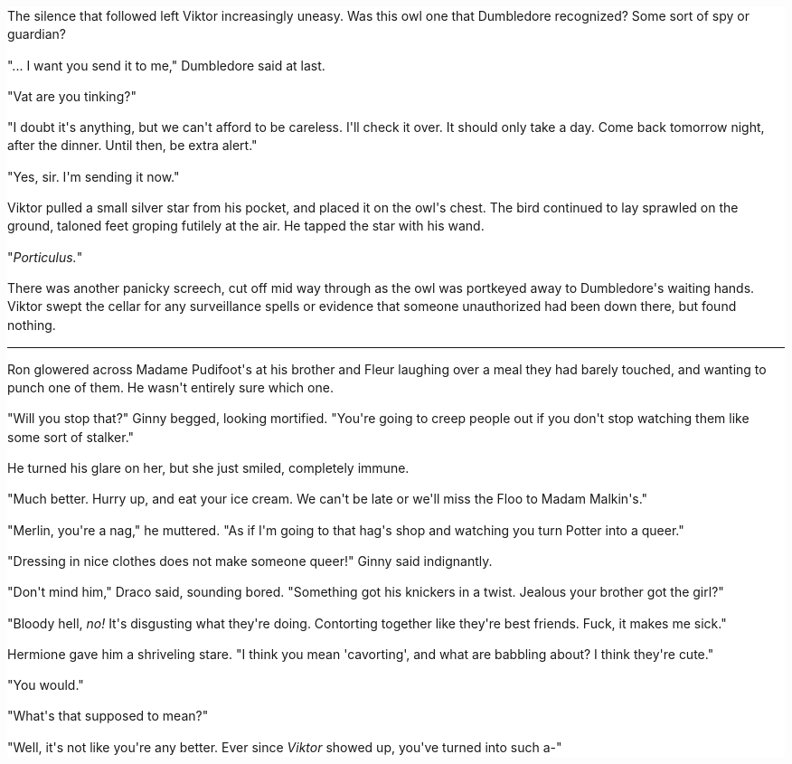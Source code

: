 The silence that followed left Viktor increasingly uneasy. Was this owl
one that Dumbledore recognized? Some sort of spy or guardian?

"... I want you send it to me," Dumbledore said at last.

"Vat are you tinking?"

"I doubt it's anything, but we can't afford to be careless. I'll check
it over. It should only take a day. Come back tomorrow night, after the
dinner. Until then, be extra alert."

"Yes, sir. I'm sending it now."

Viktor pulled a small silver star from his pocket, and placed it on the
owl's chest. The bird continued to lay sprawled on the ground, taloned
feet groping futilely at the air. He tapped the star with his wand.

"*Porticulus.*"

There was another panicky screech, cut off mid way through as the owl
was portkeyed away to Dumbledore's waiting hands. Viktor swept the
cellar for any surveillance spells or evidence that someone unauthorized
had been down there, but found nothing.

---

Ron glowered across Madame Pudifoot's at his brother and Fleur laughing
over a meal they had barely touched, and wanting to punch one of them.
He wasn't entirely sure which one.

"Will you stop that?" Ginny begged, looking mortified. "You're going to
creep people out if you don't stop watching them like some sort of
stalker."

He turned his glare on her, but she just smiled, completely immune.

"Much better. Hurry up, and eat your ice cream. We can't be late or
we'll miss the Floo to Madam Malkin's."

"Merlin, you're a nag," he muttered. "As if I'm going to that hag's shop
and watching you turn Potter into a queer."

"Dressing in nice clothes does not make someone queer!" Ginny said
indignantly.

"Don't mind him," Draco said, sounding bored. "Something got his
knickers in a twist. Jealous your brother got the girl?"

"Bloody hell, *no!* It's disgusting what they're doing. Contorting
together like they're best friends. Fuck, it makes me sick."

Hermione gave him a shriveling stare. "I think you mean 'cavorting', and
what are babbling about? I think they're cute."

"You would."

"What's that supposed to mean?"

"Well, it's not like you're any better. Ever since *Viktor* showed up,
you've turned into such a-"
